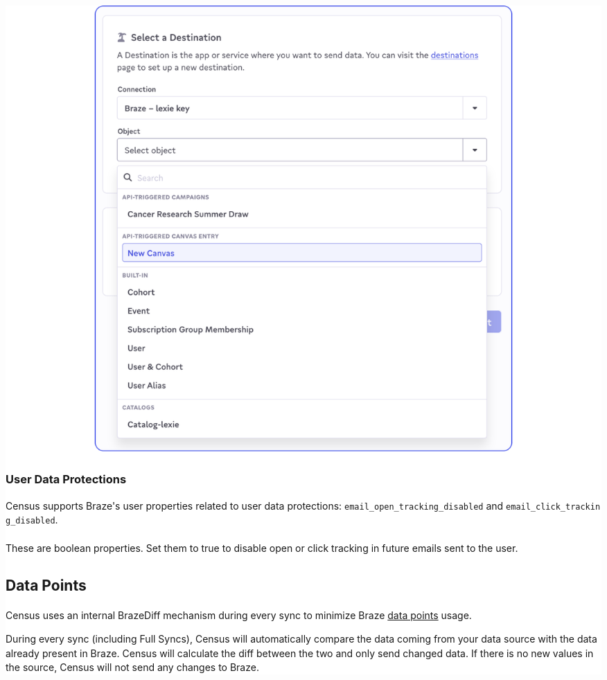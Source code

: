 <figure><img src="../.gitbook/assets/Braze Options.png" alt=""><figcaption></figcaption></figure>

### User Data Protections

Census supports Braze's user properties related to user data protections: `email_open_tracking_disabled` and `email_click_tracking_disabled`.\
\
These are boolean properties. Set them to true to disable open or click tracking in future emails sent to the user.

## Data Points

Census uses an internal BrazeDiff mechanism during every sync to minimize Braze [data points](https://www.braze.com/docs/user\_guide/onboarding\_with\_braze/data\_points/) usage.

During every sync (including Full Syncs), Census will automatically compare the data coming from your data source with the data already present in Braze. Census will calculate the diff between the two and only send changed data. If there is no new values in the source, Census will not send any changes to Braze.
